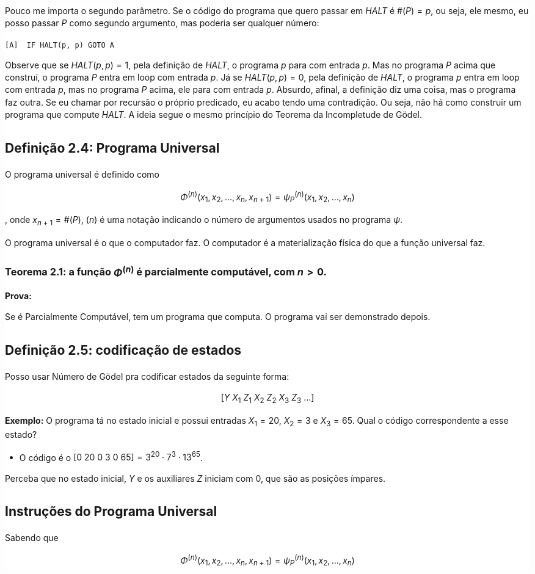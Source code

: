 Pouco me importa o segundo parâmetro. Se o código do programa que quero passar em $HALT$ é $\#(P) = p$, ou seja, ele mesmo, eu posso passar $P$ como segundo argumento, mas poderia ser qualquer número:

```
[A]  IF HALT(p, p) GOTO A
```

Observe que se $HALT(p, p) = 1$, pela definição de $HALT$, o programa $p$ para com entrada $p$. Mas no programa $P$ acima que construí, o programa $P$ entra em loop com entrada $p$. Já se $HALT(p, p) = 0$, pela definição de $HALT$, o programa $p$ entra em loop com entrada $p$, mas no programa $P$ acima, ele para com entrada $p$. Absurdo, afinal, a definição diz uma coisa, mas o programa faz outra. Se eu chamar por recursão o próprio predicado, eu acabo tendo uma contradição. Ou seja, não há como construir um programa que compute $HALT$. A ideia segue o mesmo princípio do Teorema da Incompletude de Gödel.

## Definição 2.4: Programa Universal

O programa universal é definido como

$$\Phi^{(n)}(x_1, x_2, \ldots, x_n, x_{n+1}) = \psi_P^{(n)}(x_1,x_2,\ldots ,x_n)$$

, onde $x_{n+1} = \#(P)$, $(n)$ é uma notação indicando o número de argumentos usados no programa $\psi$.

O programa universal é o que o computador faz. O computador é a materialização física do que a função universal faz.

### Teorema 2.1: a função $\Phi^{(n)}$ é parcialmente computável, com $n > 0$.

**Prova:**

Se é Parcialmente Computável, tem um programa que computa. O programa vai ser demonstrado depois.

## Definição 2.5: codificação de estados

Posso usar Número de Gödel pra codificar estados da seguinte forma:

$$[Y \text{ } X_1 \text{ } Z_1 \text{ } X_2 \text{ } Z_2 \text{ } X_3 \text{ } Z_3 \text{ } \ldots]$$

**Exemplo:** O programa tá no estado inicial e possui entradas $X_1 = 20$, $X_2 = 3$ e $X_3 = 65$. Qual o código correspondente a esse estado?

- O código é o $[0 \text{ } 20 \text{ } 0 \text{ } 3 \text{ } 0 \text{ } 65] = 3^{20} \cdot 7^3 \cdot 13^{65}$.

Perceba que no estado inicial, $Y$ e os auxiliares $Z$ iniciam com 0, que são as posições ímpares.

## Instruções do Programa Universal

Sabendo que

$$\Phi^{(n)}(x_1, x_2, \ldots, x_n, x_{n+1}) = \psi_P^{(n)}(x_1,x_2,\ldots ,x_n)$$
